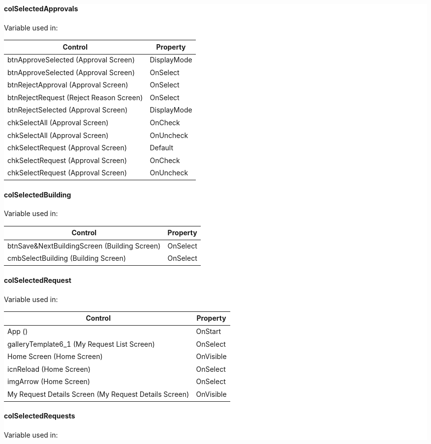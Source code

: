 #### colSelectedApprovals

Variable used in:

| Control                                 | Property    |
| --------------------------------------- | ----------- |
| btnApproveSelected (Approval Screen)    | DisplayMode |
| btnApproveSelected (Approval Screen)    | OnSelect    |
| btnRejectApproval (Approval Screen)     | OnSelect    |
| btnRejectRequest (Reject Reason Screen) | OnSelect    |
| btnRejectSelected (Approval Screen)     | DisplayMode |
| chkSelectAll (Approval Screen)          | OnCheck     |
| chkSelectAll (Approval Screen)          | OnUncheck   |
| chkSelectRequest (Approval Screen)      | Default     |
| chkSelectRequest (Approval Screen)      | OnCheck     |
| chkSelectRequest (Approval Screen)      | OnUncheck   |

#### colSelectedBuilding

Variable used in:

| Control                                      | Property |
| -------------------------------------------- | -------- |
| btnSave&NextBuildingScreen (Building Screen) | OnSelect |
| cmbSelectBuilding (Building Screen)          | OnSelect |

#### colSelectedRequest

Variable used in:

| Control                                               | Property  |
| ----------------------------------------------------- | --------- |
| App ()                                                | OnStart   |
| galleryTemplate6\_1 (My Request List Screen)          | OnSelect  |
| Home Screen (Home Screen)                             | OnVisible |
| icnReload (Home Screen)                               | OnSelect  |
| imgArrow (Home Screen)                                | OnSelect  |
| My Request Details Screen (My Request Details Screen) | OnVisible |

#### colSelectedRequests

Variable used in:
